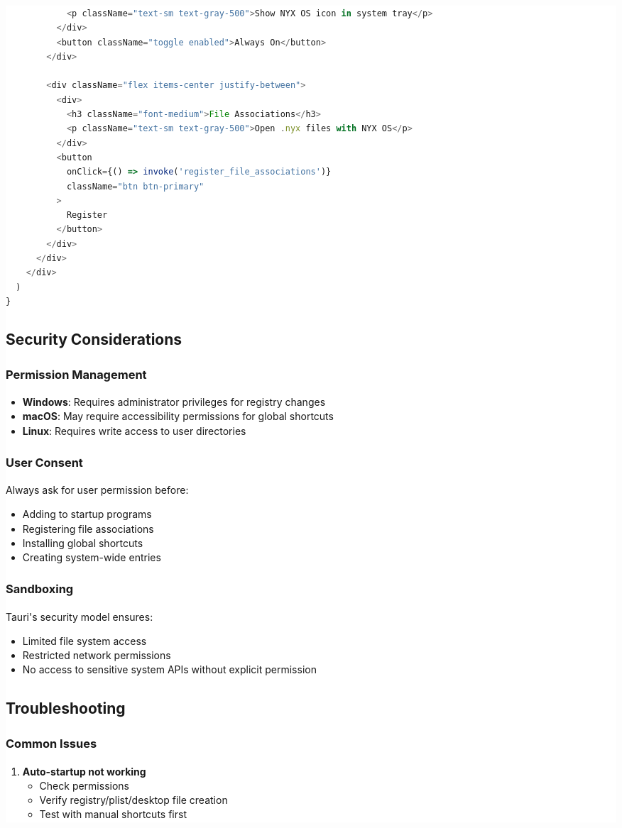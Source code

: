 ```typescript
            <p className="text-sm text-gray-500">Show NYX OS icon in system tray</p>
          </div>
          <button className="toggle enabled">Always On</button>
        </div>
        
        <div className="flex items-center justify-between">
          <div>
            <h3 className="font-medium">File Associations</h3>
            <p className="text-sm text-gray-500">Open .nyx files with NYX OS</p>
          </div>
          <button
            onClick={() => invoke('register_file_associations')}
            className="btn btn-primary"
          >
            Register
          </button>
        </div>
      </div>
    </div>
  )
}
```

## Security Considerations

### Permission Management
- **Windows**: Requires administrator privileges for registry changes
- **macOS**: May require accessibility permissions for global shortcuts
- **Linux**: Requires write access to user directories

### User Consent
Always ask for user permission before:
- Adding to startup programs
- Registering file associations
- Installing global shortcuts
- Creating system-wide entries

### Sandboxing
Tauri's security model ensures:
- Limited file system access
- Restricted network permissions
- No access to sensitive system APIs without explicit permission

## Troubleshooting

### Common Issues
1. **Auto-startup not working**
   - Check permissions
   - Verify registry/plist/desktop file creation
   - Test with manual shortcuts first
